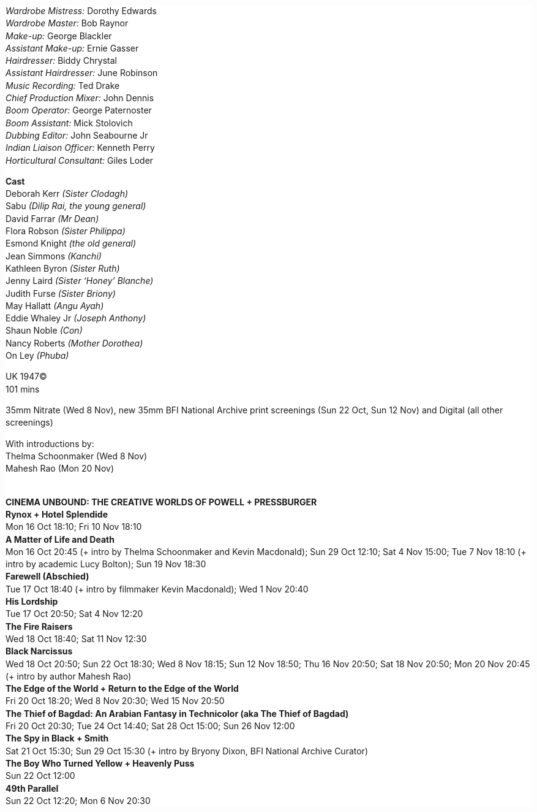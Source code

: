_Wardrobe Mistress:_ Dorothy Edwards  
_Wardrobe Master:_ Bob Raynor  
_Make-up:_ George Blackler  
_Assistant Make-up:_ Ernie Gasser  
_Hairdresser:_ Biddy Chrystal  
_Assistant Hairdresser:_ June Robinson  
_Music Recording:_ Ted Drake  
_Chief Production Mixer:_ John Dennis  
_Boom Operator:_ George Paternoster  
_Boom Assistant:_ Mick Stolovich  
_Dubbing Editor:_ John Seabourne Jr  
_Indian Liaison Officer:_ Kenneth Perry  
_Horticultural Consultant:_ Giles Loder  

**Cast**  
Deborah Kerr _(Sister Clodagh)_  
Sabu _(Dilip Rai, the young general)_  
David Farrar _(Mr Dean)_  
Flora Robson _(Sister Philippa)_  
Esmond Knight _(the old general)_  
Jean Simmons _(Kanchi)_  
Kathleen Byron _(Sister Ruth)_  
Jenny Laird _(Sister ‘Honey’ Blanche)_  
Judith Furse _(Sister Briony)_  
May Hallatt _(Angu Ayah)_  
Eddie Whaley Jr _(Joseph Anthony)_  
Shaun Noble _(Con)_  
Nancy Roberts _(Mother Dorothea)_  
On Ley _(Phuba)_

UK 1947©  
101 mins

35mm Nitrate (Wed 8 Nov), new 35mm BFI National Archive print screenings (Sun 22 Oct, Sun 12 Nov) and Digital (all other screenings)

With introductions by:  
Thelma Schoonmaker (Wed 8 Nov)  
Mahesh Rao (Mon 20 Nov)
<br><br>

**CINEMA UNBOUND: THE CREATIVE WORLDS OF POWELL + PRESSBURGER**<br>
**Rynox + Hotel Splendide**<br>
Mon 16 Oct 18:10; Fri 10 Nov 18:10<br>
**A Matter of Life and Death**<br>
Mon 16 Oct 20:45 (+ intro by Thelma Schoonmaker and Kevin Macdonald); Sun 29 Oct 12:10; Sat 4 Nov 15:00; Tue 7 Nov 18:10 (+ intro by academic Lucy Bolton); Sun 19 Nov 18:30<br>
**Farewell (Abschied)**<br>
Tue 17 Oct 18:40 (+ intro by filmmaker Kevin Macdonald); Wed 1 Nov 20:40<br>
**His Lordship**<br>
Tue 17 Oct 20:50; Sat 4 Nov 12:20<br>
**The Fire Raisers**<br>
Wed 18 Oct 18:40; Sat 11 Nov 12:30<br>
**Black Narcissus**<br>
Wed 18 Oct 20:50; Sun 22 Oct 18:30; Wed 8 Nov 18:15; Sun 12 Nov 18:50; Thu 16 Nov 20:50; Sat 18 Nov 20:50; Mon 20 Nov 20:45 (+ intro by author Mahesh Rao)<br>
**The Edge of the World + Return to the Edge of the World**<br>
Fri 20 Oct 18:20; Wed 8 Nov 20:30; Wed 15 Nov 20:50<br>
**The Thief of Bagdad: An Arabian Fantasy in Technicolor (aka The Thief of Bagdad)**<br>
Fri 20 Oct 20:30; Tue 24 Oct 14:40; Sat 28 Oct 15:00; Sun 26 Nov 12:00<br>
**The Spy in Black + Smith**<br>
Sat 21 Oct 15:30; Sun 29 Oct 15:30 (+ intro by Bryony Dixon, BFI National Archive Curator)<br>
**The Boy Who Turned Yellow + Heavenly Puss**<br>
Sun 22 Oct 12:00<br>
**49th Parallel**<br>
Sun 22 Oct 12:20; Mon 6 Nov 20:30<br>